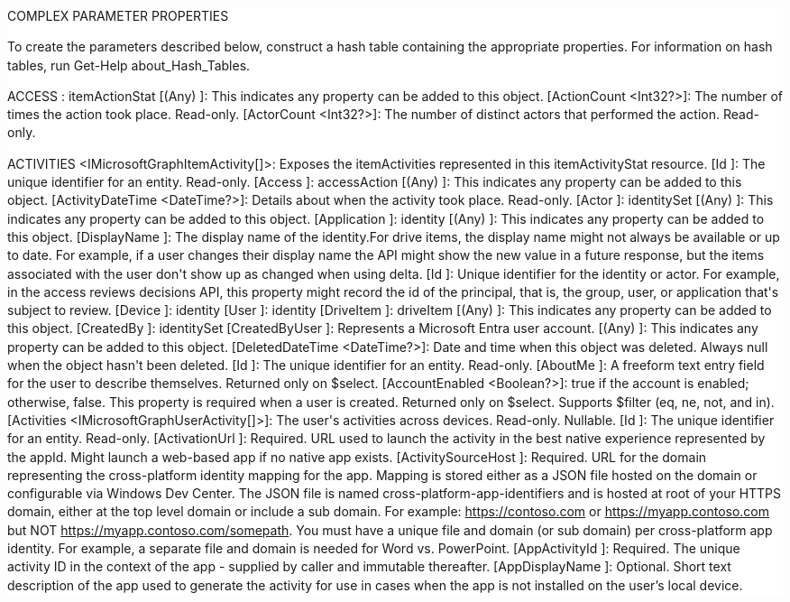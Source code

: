 COMPLEX PARAMETER PROPERTIES

To create the parameters described below, construct a hash table containing the appropriate properties.
For information on hash tables, run Get-Help about_Hash_Tables.

ACCESS <IMicrosoftGraphItemActionStat>: itemActionStat
  [(Any) <Object>]: This indicates any property can be added to this object.
  [ActionCount <Int32?>]: The number of times the action took place.
Read-only.
  [ActorCount <Int32?>]: The number of distinct actors that performed the action.
Read-only.

ACTIVITIES <IMicrosoftGraphItemActivity[]>: Exposes the itemActivities represented in this itemActivityStat resource.
  [Id <String>]: The unique identifier for an entity.
Read-only.
  [Access <IMicrosoftGraphAccessAction>]: accessAction
    [(Any) <Object>]: This indicates any property can be added to this object.
  [ActivityDateTime <DateTime?>]: Details about when the activity took place.
Read-only.
  [Actor <IMicrosoftGraphIdentitySet>]: identitySet
    [(Any) <Object>]: This indicates any property can be added to this object.
    [Application <IMicrosoftGraphIdentity>]: identity
      [(Any) <Object>]: This indicates any property can be added to this object.
      [DisplayName <String>]: The display name of the identity.For drive items, the display name might not always be available or up to date.
For example, if a user changes their display name the API might show the new value in a future response, but the items associated with the user don't show up as changed when using delta.
      [Id <String>]: Unique identifier for the identity or actor.
For example, in the access reviews decisions API, this property might record the id of the principal, that is, the group, user, or application that's subject to review.
    [Device <IMicrosoftGraphIdentity>]: identity
    [User <IMicrosoftGraphIdentity>]: identity
  [DriveItem <IMicrosoftGraphDriveItem>]: driveItem
    [(Any) <Object>]: This indicates any property can be added to this object.
    [CreatedBy <IMicrosoftGraphIdentitySet>]: identitySet
    [CreatedByUser <IMicrosoftGraphUser>]: Represents a Microsoft Entra user account.
      [(Any) <Object>]: This indicates any property can be added to this object.
      [DeletedDateTime <DateTime?>]: Date and time when this object was deleted.
Always null when the object hasn't been deleted.
      [Id <String>]: The unique identifier for an entity.
Read-only.
      [AboutMe <String>]: A freeform text entry field for the user to describe themselves.
Returned only on $select.
      [AccountEnabled <Boolean?>]: true if the account is enabled; otherwise, false.
This property is required when a user is created.
Returned only on $select.
Supports $filter (eq, ne, not, and in).
      [Activities <IMicrosoftGraphUserActivity[]>]: The user's activities across devices.
Read-only.
Nullable.
        [Id <String>]: The unique identifier for an entity.
Read-only.
        [ActivationUrl <String>]: Required.
URL used to launch the activity in the best native experience represented by the appId.
Might launch a web-based app if no native app exists.
        [ActivitySourceHost <String>]: Required.
URL for the domain representing the cross-platform identity mapping for the app.
Mapping is stored either as a JSON file hosted on the domain or configurable via Windows Dev Center.
The JSON file is named cross-platform-app-identifiers and is hosted at root of your HTTPS domain, either at the top level domain or include a sub domain.
For example: https://contoso.com or https://myapp.contoso.com but NOT https://myapp.contoso.com/somepath.
You must have a unique file and domain (or sub domain) per cross-platform app identity.
For example, a separate file and domain is needed for Word vs.
PowerPoint.
        [AppActivityId <String>]: Required.
The unique activity ID in the context of the app - supplied by caller and immutable thereafter.
        [AppDisplayName <String>]: Optional.
Short text description of the app used to generate the activity for use in cases when the app is not installed on the user’s local device.